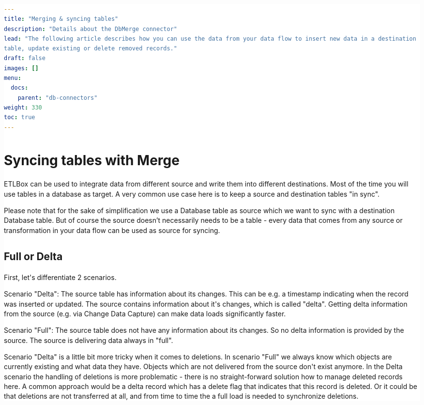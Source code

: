 ```yaml
---
title: "Merging & syncing tables"
description: "Details about the DbMerge connector"
lead: "The following article describes how you can use the data from your data flow to insert new data in a destination table, update existing or delete removed records."
draft: false
images: []
menu:
  docs:
    parent: "db-connectors"
weight: 330
toc: true
---
```



# Syncing tables with Merge

ETLBox can be used to integrate data from different source and write them into different destinations.
Most of the time you will use tables in a database as target.
A very common use case here is to keep a source and destination tables "in sync".


Please note that for the sake of simplification we use a Database table as source which we want to
sync with a destination Database table. But of course the source doesn’t necessarily needs to be a table -
every data that comes from any source or transformation in your data flow can be used as source for syncing.

## Full or Delta

First, let's differentiate 2 scenarios.

Scenario "Delta": The source table has information about its changes.
This can be e.g. a timestamp indicating when the record was inserted or updated. The source contains information
about it's changes, which is called "delta". Getting delta information from the source (e.g. via Change Data Capture) can make data loads significantly faster.

Scenario "Full": The source table does not have any information about its changes.
So no delta information is provided by the source. The source is delivering data always in "full".

Scenario "Delta" is a little bit more tricky when it comes to deletions. In scenario "Full" we always know which objects are currently
existing and what data they have. Objects which are not delivered from the source don't exist anymore. In the Delta scenario the handling of deletions is more problematic - there is
no straight-forward solution how to manage deleted records here. A common approach would be a delta record which has a delete flag that indicates that this record is deleted.
Or it could be that deletions are not transferred at all, and from time to time the a full load is needed to synchronize deletions.
